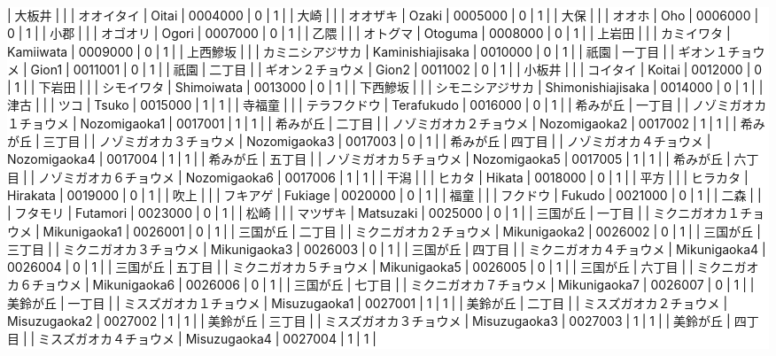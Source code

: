 | 大板井 |  |  | オオイタイ | Oitai | 0004000 | 0 | 1 |
| 大崎 |  |  | オオザキ | Ozaki | 0005000 | 0 | 1 |
| 大保 |  |  | オオホ | Oho | 0006000 | 0 | 1 |
| 小郡 |  |  | オゴオリ | Ogori | 0007000 | 0 | 1 |
| 乙隈 |  |  | オトグマ | Otoguma | 0008000 | 0 | 1 |
| 上岩田 |  |  | カミイワタ | Kamiiwata | 0009000 | 0 | 1 |
| 上西鰺坂 |  |  | カミニシアジサカ | Kaminishiajisaka | 0010000 | 0 | 1 |
| 祇園 | 一丁目 |  | ギオン１チョウメ | Gion1 | 0011001 | 0 | 1 |
| 祇園 | 二丁目 |  | ギオン２チョウメ | Gion2 | 0011002 | 0 | 1 |
| 小板井 |  |  | コイタイ | Koitai | 0012000 | 0 | 1 |
| 下岩田 |  |  | シモイワタ | Shimoiwata | 0013000 | 0 | 1 |
| 下西鰺坂 |  |  | シモニシアジサカ | Shimonishiajisaka | 0014000 | 0 | 1 |
| 津古 |  |  | ツコ | Tsuko | 0015000 | 1 | 1 |
| 寺福童 |  |  | テラフクドウ | Terafukudo | 0016000 | 0 | 1 |
| 希みが丘 | 一丁目 |  | ノゾミガオカ１チョウメ | Nozomigaoka1 | 0017001 | 1 | 1 |
| 希みが丘 | 二丁目 |  | ノゾミガオカ２チョウメ | Nozomigaoka2 | 0017002 | 1 | 1 |
| 希みが丘 | 三丁目 |  | ノゾミガオカ３チョウメ | Nozomigaoka3 | 0017003 | 0 | 1 |
| 希みが丘 | 四丁目 |  | ノゾミガオカ４チョウメ | Nozomigaoka4 | 0017004 | 1 | 1 |
| 希みが丘 | 五丁目 |  | ノゾミガオカ５チョウメ | Nozomigaoka5 | 0017005 | 1 | 1 |
| 希みが丘 | 六丁目 |  | ノゾミガオカ６チョウメ | Nozomigaoka6 | 0017006 | 1 | 1 |
| 干潟 |  |  | ヒカタ | Hikata | 0018000 | 0 | 1 |
| 平方 |  |  | ヒラカタ | Hirakata | 0019000 | 0 | 1 |
| 吹上 |  |  | フキアゲ | Fukiage | 0020000 | 0 | 1 |
| 福童 |  |  | フクドウ | Fukudo | 0021000 | 0 | 1 |
| 二森 |  |  | フタモリ | Futamori | 0023000 | 0 | 1 |
| 松崎 |  |  | マツザキ | Matsuzaki | 0025000 | 0 | 1 |
| 三国が丘 | 一丁目 |  | ミクニガオカ１チョウメ | Mikunigaoka1 | 0026001 | 0 | 1 |
| 三国が丘 | 二丁目 |  | ミクニガオカ２チョウメ | Mikunigaoka2 | 0026002 | 0 | 1 |
| 三国が丘 | 三丁目 |  | ミクニガオカ３チョウメ | Mikunigaoka3 | 0026003 | 0 | 1 |
| 三国が丘 | 四丁目 |  | ミクニガオカ４チョウメ | Mikunigaoka4 | 0026004 | 0 | 1 |
| 三国が丘 | 五丁目 |  | ミクニガオカ５チョウメ | Mikunigaoka5 | 0026005 | 0 | 1 |
| 三国が丘 | 六丁目 |  | ミクニガオカ６チョウメ | Mikunigaoka6 | 0026006 | 0 | 1 |
| 三国が丘 | 七丁目 |  | ミクニガオカ７チョウメ | Mikunigaoka7 | 0026007 | 0 | 1 |
| 美鈴が丘 | 一丁目 |  | ミスズガオカ１チョウメ | Misuzugaoka1 | 0027001 | 1 | 1 |
| 美鈴が丘 | 二丁目 |  | ミスズガオカ２チョウメ | Misuzugaoka2 | 0027002 | 1 | 1 |
| 美鈴が丘 | 三丁目 |  | ミスズガオカ３チョウメ | Misuzugaoka3 | 0027003 | 1 | 1 |
| 美鈴が丘 | 四丁目 |  | ミスズガオカ４チョウメ | Misuzugaoka4 | 0027004 | 1 | 1 |